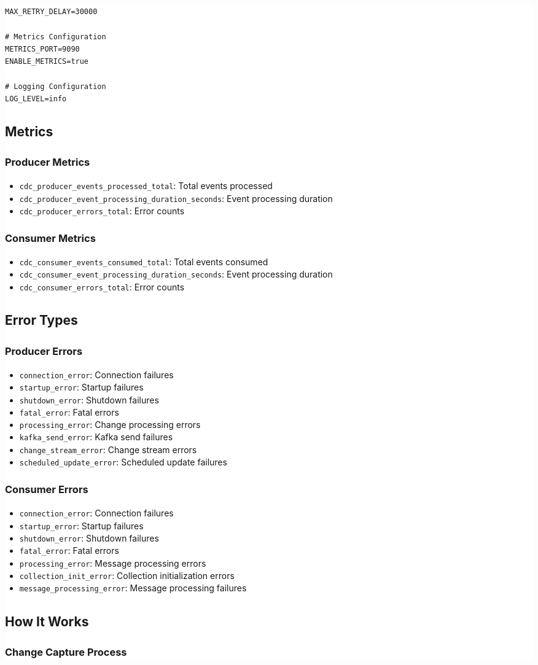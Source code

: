 ```env
MAX_RETRY_DELAY=30000

# Metrics Configuration
METRICS_PORT=9090
ENABLE_METRICS=true

# Logging Configuration
LOG_LEVEL=info
```

## Metrics

### Producer Metrics

- `cdc_producer_events_processed_total`: Total events processed
- `cdc_producer_event_processing_duration_seconds`: Event processing duration
- `cdc_producer_errors_total`: Error counts

### Consumer Metrics

- `cdc_consumer_events_consumed_total`: Total events consumed
- `cdc_consumer_event_processing_duration_seconds`: Event processing duration
- `cdc_consumer_errors_total`: Error counts

## Error Types

### Producer Errors

- `connection_error`: Connection failures
- `startup_error`: Startup failures
- `shutdown_error`: Shutdown failures
- `fatal_error`: Fatal errors
- `processing_error`: Change processing errors
- `kafka_send_error`: Kafka send failures
- `change_stream_error`: Change stream errors
- `scheduled_update_error`: Scheduled update failures

### Consumer Errors

- `connection_error`: Connection failures
- `startup_error`: Startup failures
- `shutdown_error`: Shutdown failures
- `fatal_error`: Fatal errors
- `processing_error`: Message processing errors
- `collection_init_error`: Collection initialization errors
- `message_processing_error`: Message processing failures

## How It Works

### Change Capture Process
